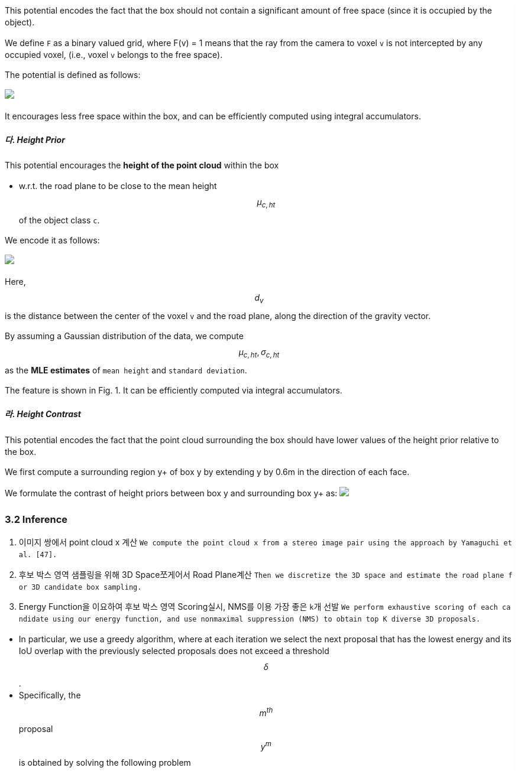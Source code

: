 This potential encodes the fact that the box should not contain a significant amount of free space \(since it is occupied by the object\).

We define `F` as a binary valued grid, where F\(v\) = 1 means that the ray from the camera to voxel `v` is not intercepted by any occupied voxel, \(i.e., voxel `v` belongs to the free space\).

The potential is defined as follows:

![](https://i.imgur.com/rMBTT8y.png)

It encourages less free space within the box, and can be efficiently computed using integral accumulators.

##### 다. Height Prior

This potential encourages the **height of the point cloud** within the box

* w.r.t. the road plane to be close to the mean height $$\mu_{c,ht}$$ of the object class `c`.

We encode it as follows:

![](https://i.imgur.com/n84sXoD.png)

Here, $$d_v$$ is the distance between the center of the voxel `v` and the road plane, along the direction of the gravity vector.

By assuming a Gaussian distribution of the data, we compute $$\mu_{c,ht}, \sigma_{c, ht}$$as the **MLE estimates** of `mean height` and `standard deviation`.

The feature is shown in Fig. 1. It can be efficiently computed via integral accumulators.

##### 라. Height Contrast

This potential encodes the fact that the point cloud surrounding the box should have lower values of the height prior relative to the box.

We first compute a surrounding region y+ of box y by extending y by 0.6m in the direction of each face.

We formulate the contrast of height priors between box y and surrounding box y+ as:
![](https://i.imgur.com/QhXpFky.png)

### 3.2 Inference

1. 이미지 쌍에서 point cloud x 계산 `We compute the point cloud x from a stereo image pair using the approach by Yamaguchi et al. [47]. `

2. 후보 박스 영역 샘플링을 위해 3D Space쪼게어서 Road Plane계산 `Then we discretize the 3D space and estimate the road plane for 3D candidate box sampling.`

3. Energy Function을 이요하여 후보 박스 영역 Scoring실시, NMS를 이용 가장 좋은 `k`개 선발 `We perform exhaustive scoring of each candidate using our energy function, and use nonmaximal suppression (NMS) to obtain top K diverse 3D proposals. `

- In particular, we use a greedy algorithm, where at each iteration we select the next proposal that has the lowest energy and its IoU overlap with the previously selected proposals does not exceed a threshold $$\delta$$.
- Specifically, the $$m^{th}$$ proposal $$y^m$$ is obtained by solving the following problem
